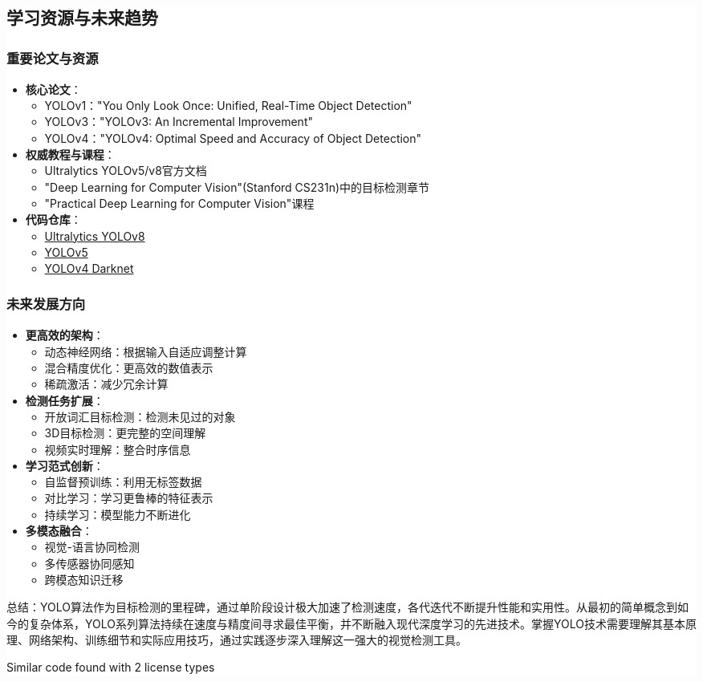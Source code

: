 ## 学习资源与未来趋势

### 重要论文与资源
- **核心论文**：
  - YOLOv1："You Only Look Once: Unified, Real-Time Object Detection"
  - YOLOv3："YOLOv3: An Incremental Improvement"
  - YOLOv4："YOLOv4: Optimal Speed and Accuracy of Object Detection"
- **权威教程与课程**：
  - Ultralytics YOLOv5/v8官方文档
  - "Deep Learning for Computer Vision"(Stanford CS231n)中的目标检测章节
  - "Practical Deep Learning for Computer Vision"课程
- **代码仓库**：
  - [Ultralytics YOLOv8](https://github.com/ultralytics/ultralytics)
  - [YOLOv5](https://github.com/ultralytics/yolov5)
  - [YOLOv4 Darknet](https://github.com/AlexeyAB/darknet)

### 未来发展方向
- **更高效的架构**：
  - 动态神经网络：根据输入自适应调整计算
  - 混合精度优化：更高效的数值表示
  - 稀疏激活：减少冗余计算
- **检测任务扩展**：
  - 开放词汇目标检测：检测未见过的对象
  - 3D目标检测：更完整的空间理解
  - 视频实时理解：整合时序信息
- **学习范式创新**：
  - 自监督预训练：利用无标签数据
  - 对比学习：学习更鲁棒的特征表示
  - 持续学习：模型能力不断进化
- **多模态融合**：
  - 视觉-语言协同检测
  - 多传感器协同感知
  - 跨模态知识迁移

总结：YOLO算法作为目标检测的里程碑，通过单阶段设计极大加速了检测速度，各代迭代不断提升性能和实用性。从最初的简单概念到如今的复杂体系，YOLO系列算法持续在速度与精度间寻求最佳平衡，并不断融入现代深度学习的先进技术。掌握YOLO技术需要理解其基本原理、网络架构、训练细节和实际应用技巧，通过实践逐步深入理解这一强大的视觉检测工具。

Similar code found with 2 license types